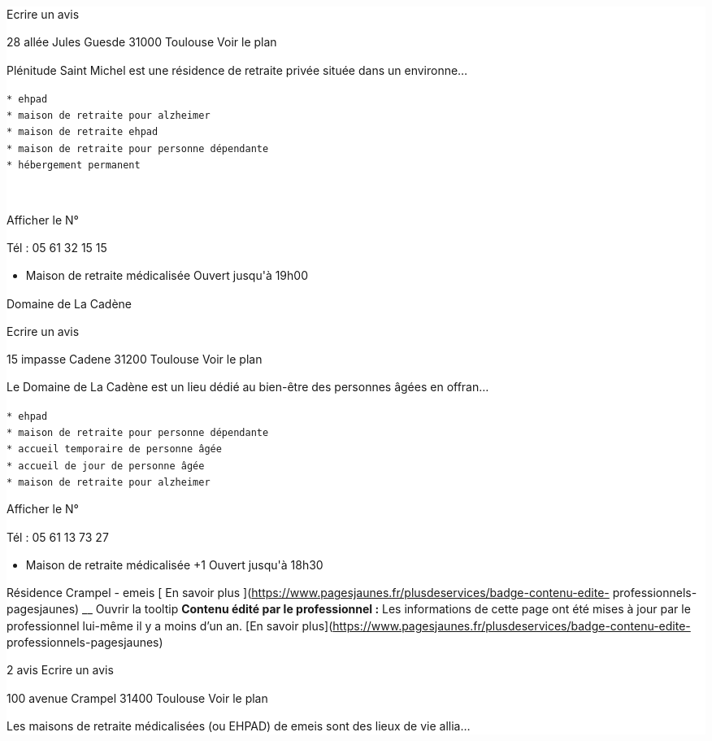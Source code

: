 Ecrire un avis

28 allée Jules Guesde 31000 Toulouse Voir le plan

Plénitude Saint Michel est une résidence de retraite privée située dans un
environne…

    * ehpad
    * maison de retraite pour alzheimer
    * maison de retraite ehpad
    * maison de retraite pour personne dépendante
    * hébergement permanent

[
![](data:image/png;base64,iVBORw0KGgoAAAANSUhEUgAAAAEAAAABCAYAAAAfFcSJAAAAEElEQVR42gEFAPr/AP///wAI/AL+Sr4t6gAAAABJRU5ErkJggg==)
](/pros/08476734 "Photo de Plenitude Saint Michel")

Afficher le N°

Tél : 05 61 32 15 15

  * Maison de retraite médicalisée  Ouvert jusqu'à 19h00

Domaine de La Cadène

Ecrire un avis

15 impasse Cadene 31200 Toulouse Voir le plan

Le Domaine de La Cadène est un lieu dédié au bien-être des personnes âgées en
offran…

    * ehpad
    * maison de retraite pour personne dépendante
    * accueil temporaire de personne âgée
    * accueil de jour de personne âgée
    * maison de retraite pour alzheimer

Afficher le N°

Tél : 05 61 13 73 27

  * Maison de retraite médicalisée +1  Ouvert jusqu'à 18h30

Résidence Crampel - emeis [ En savoir plus
](https://www.pagesjaunes.fr/plusdeservices/badge-contenu-edite-
professionnels-pagesjaunes) __ Ouvrir la tooltip **Contenu édité par le
professionnel :** Les informations de cette page ont été mises à jour par le
professionnel lui-même il y a moins d’un an.  [En savoir
plus](https://www.pagesjaunes.fr/plusdeservices/badge-contenu-edite-
professionnels-pagesjaunes)

2 avis Ecrire un avis

100 avenue Crampel 31400 Toulouse Voir le plan

Les maisons de retraite médicalisées (ou EHPAD) de emeis sont des lieux de vie
allia…
